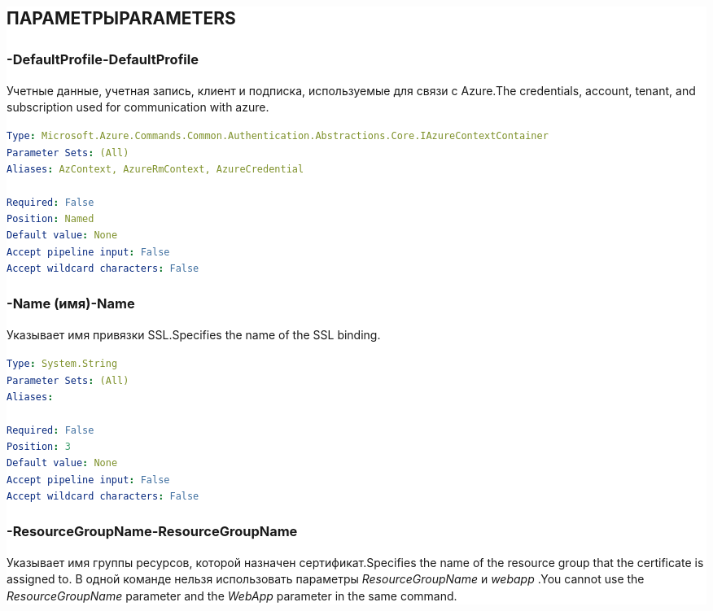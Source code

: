 ## <span data-ttu-id="2e6d6-119">ПАРАМЕТРЫ</span><span class="sxs-lookup"><span data-stu-id="2e6d6-119">PARAMETERS</span></span>

### <span data-ttu-id="2e6d6-120">-DefaultProfile</span><span class="sxs-lookup"><span data-stu-id="2e6d6-120">-DefaultProfile</span></span>
<span data-ttu-id="2e6d6-121">Учетные данные, учетная запись, клиент и подписка, используемые для связи с Azure.</span><span class="sxs-lookup"><span data-stu-id="2e6d6-121">The credentials, account, tenant, and subscription used for communication with azure.</span></span>

```yaml
Type: Microsoft.Azure.Commands.Common.Authentication.Abstractions.Core.IAzureContextContainer
Parameter Sets: (All)
Aliases: AzContext, AzureRmContext, AzureCredential

Required: False
Position: Named
Default value: None
Accept pipeline input: False
Accept wildcard characters: False
```

### <span data-ttu-id="2e6d6-122">-Name (имя)</span><span class="sxs-lookup"><span data-stu-id="2e6d6-122">-Name</span></span>
<span data-ttu-id="2e6d6-123">Указывает имя привязки SSL.</span><span class="sxs-lookup"><span data-stu-id="2e6d6-123">Specifies the name of the SSL binding.</span></span>

```yaml
Type: System.String
Parameter Sets: (All)
Aliases:

Required: False
Position: 3
Default value: None
Accept pipeline input: False
Accept wildcard characters: False
```

### <span data-ttu-id="2e6d6-124">-ResourceGroupName</span><span class="sxs-lookup"><span data-stu-id="2e6d6-124">-ResourceGroupName</span></span>
<span data-ttu-id="2e6d6-125">Указывает имя группы ресурсов, которой назначен сертификат.</span><span class="sxs-lookup"><span data-stu-id="2e6d6-125">Specifies the name of the resource group that the certificate is assigned to.</span></span>
<span data-ttu-id="2e6d6-126">В одной команде нельзя использовать параметры *ResourceGroupName* и *webapp* .</span><span class="sxs-lookup"><span data-stu-id="2e6d6-126">You cannot use the *ResourceGroupName* parameter and the *WebApp* parameter in the same command.</span></span>
